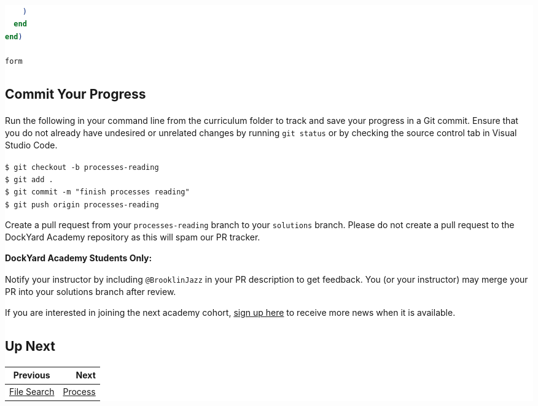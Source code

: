 ```elixir
    )
  end
end)

form
```

## Commit Your Progress

Run the following in your command line from the curriculum folder to track and save your progress in a Git commit.
Ensure that you do not already have undesired or unrelated changes by running `git status` or by checking the source control tab in Visual Studio Code.

```
$ git checkout -b processes-reading
$ git add .
$ git commit -m "finish processes reading"
$ git push origin processes-reading
```

Create a pull request from your `processes-reading` branch to your `solutions` branch.
Please do not create a pull request to the DockYard Academy repository as this will spam our PR tracker.

**DockYard Academy Students Only:**

Notify your instructor by including `@BrooklinJazz` in your PR description to get feedback.
You (or your instructor) may merge your PR into your solutions branch after review.

If you are interested in joining the next academy cohort, [sign up here](https://academy.dockyard.com/) to receive more news when it is available.

## Up Next

| Previous                                       | Next                                          |
| ---------------------------------------------- | --------------------------------------------: |
| [File Search](../exercises/file_search.livemd) | [Process](../exercises/process_drills.livemd) |

